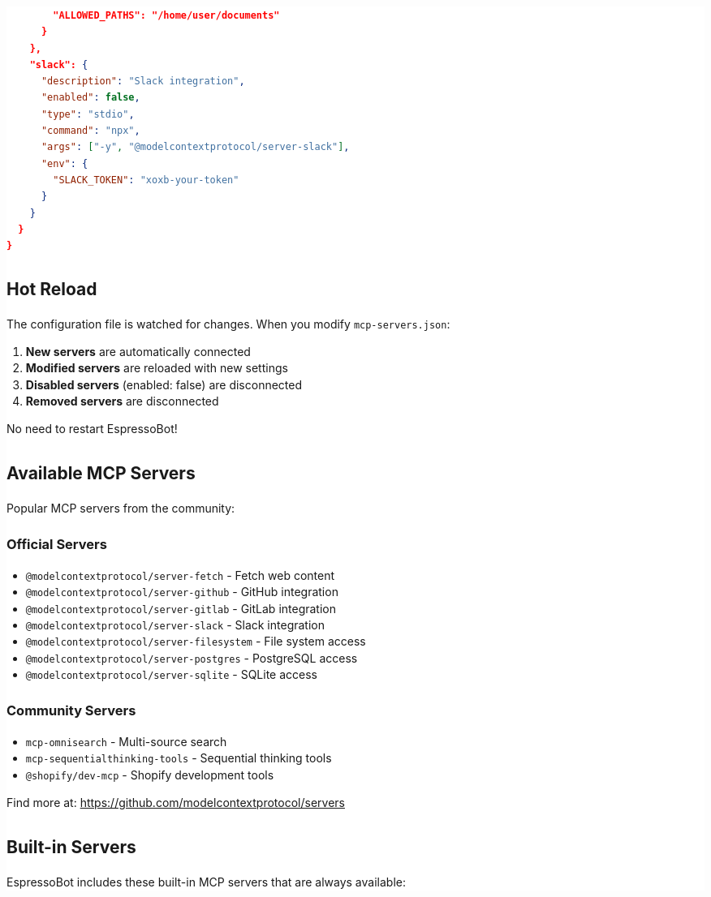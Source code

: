 ```json
        "ALLOWED_PATHS": "/home/user/documents"
      }
    },
    "slack": {
      "description": "Slack integration",
      "enabled": false,
      "type": "stdio",
      "command": "npx",
      "args": ["-y", "@modelcontextprotocol/server-slack"],
      "env": {
        "SLACK_TOKEN": "xoxb-your-token"
      }
    }
  }
}
```

## Hot Reload

The configuration file is watched for changes. When you modify `mcp-servers.json`:

1. **New servers** are automatically connected
2. **Modified servers** are reloaded with new settings
3. **Disabled servers** (enabled: false) are disconnected
4. **Removed servers** are disconnected

No need to restart EspressoBot!

## Available MCP Servers

Popular MCP servers from the community:

### Official Servers
- `@modelcontextprotocol/server-fetch` - Fetch web content
- `@modelcontextprotocol/server-github` - GitHub integration
- `@modelcontextprotocol/server-gitlab` - GitLab integration
- `@modelcontextprotocol/server-slack` - Slack integration
- `@modelcontextprotocol/server-filesystem` - File system access
- `@modelcontextprotocol/server-postgres` - PostgreSQL access
- `@modelcontextprotocol/server-sqlite` - SQLite access

### Community Servers
- `mcp-omnisearch` - Multi-source search
- `mcp-sequentialthinking-tools` - Sequential thinking tools
- `@shopify/dev-mcp` - Shopify development tools

Find more at: https://github.com/modelcontextprotocol/servers

## Built-in Servers

EspressoBot includes these built-in MCP servers that are always available:
